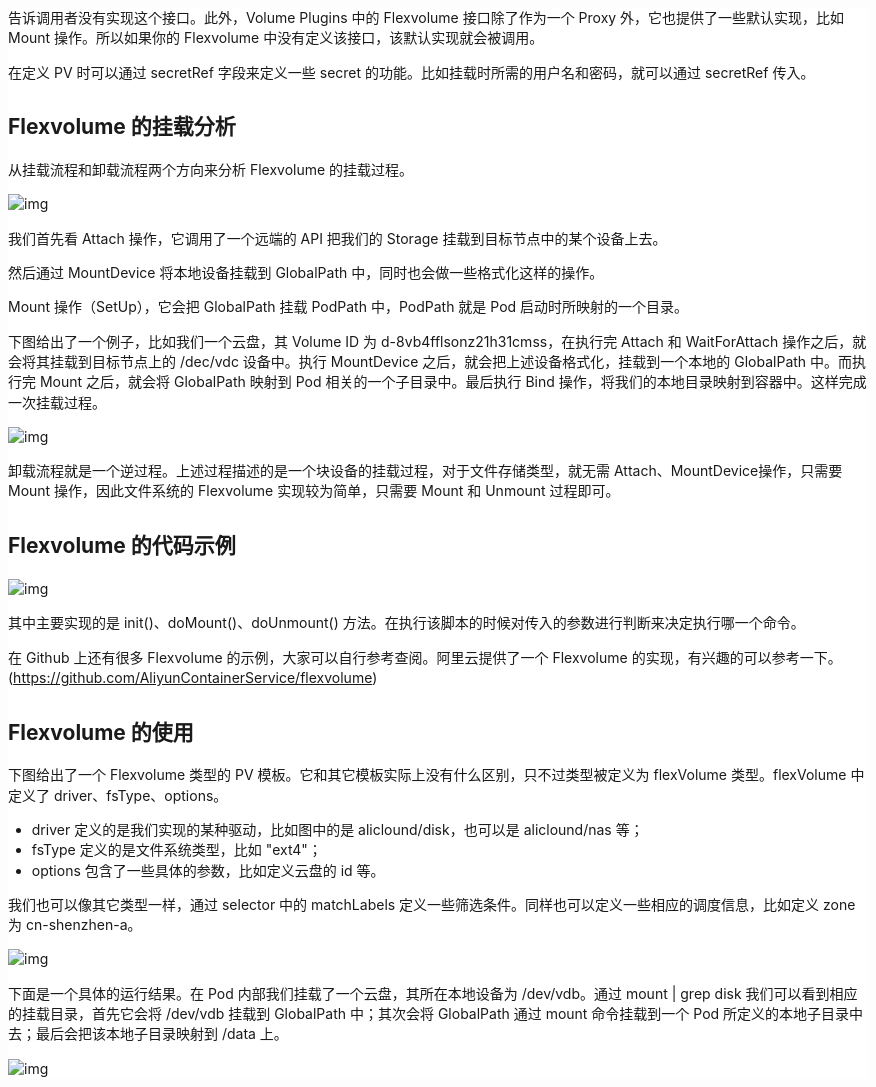 告诉调用者没有实现这个接口。此外，Volume Plugins 中的 Flexvolume 接口除了作为一个 Proxy 外，它也提供了一些默认实现，比如 Mount 操作。所以如果你的 Flexvolume 中没有定义该接口，该默认实现就会被调用。

在定义 PV 时可以通过 secretRef 字段来定义一些 secret 的功能。比如挂载时所需的用户名和密码，就可以通过 secretRef 传入。

## Flexvolume 的挂载分析

从挂载流程和卸载流程两个方向来分析 Flexvolume 的挂载过程。

 ![img](https://cdn.jsdelivr.net/gh/631068264/img/008i3skNgy1gymqcqaa78j30lm0h475x.jpg)

我们首先看 Attach 操作，它调用了一个远端的 API 把我们的 Storage 挂载到目标节点中的某个设备上去。

然后通过 MountDevice 将本地设备挂载到 GlobalPath 中，同时也会做一些格式化这样的操作。

Mount 操作（SetUp），它会把 GlobalPath 挂载 PodPath 中，PodPath 就是 Pod 启动时所映射的一个目录。

 

下图给出了一个例子，比如我们一个云盘，其 Volume ID 为 d-8vb4fflsonz21h31cmss，在执行完 Attach 和 WaitForAttach 操作之后，就会将其挂载到目标节点上的 /dec/vdc 设备中。执行 MountDevice 之后，就会把上述设备格式化，挂载到一个本地的 GlobalPath 中。而执行完 Mount 之后，就会将 GlobalPath 映射到 Pod 相关的一个子目录中。最后执行 Bind 操作，将我们的本地目录映射到容器中。这样完成一次挂载过程。

![img](https://cdn.jsdelivr.net/gh/631068264/img/008i3skNgy1gymqut6eaoj30mw0hegnl.jpg)

卸载流程就是一个逆过程。上述过程描述的是一个块设备的挂载过程，对于文件存储类型，就无需 Attach、MountDevice操作，只需要 Mount 操作，因此文件系统的 Flexvolume 实现较为简单，只需要 Mount 和 Unmount 过程即可。

 ## Flexvolume 的代码示例

![img](https://cdn.jsdelivr.net/gh/631068264/img/008i3skNgy1gymr4poim0j31680ly0yv.jpg)

其中主要实现的是 init()、doMount()、doUnmount() 方法。在执行该脚本的时候对传入的参数进行判断来决定执行哪一个命令。

 

在 Github 上还有很多 Flexvolume 的示例，大家可以自行参考查阅。阿里云提供了一个 Flexvolume 的实现，有兴趣的可以参考一下。(https://github.com/AliyunContainerService/flexvolume)

## Flexvolume 的使用

下图给出了一个 Flexvolume 类型的 PV 模板。它和其它模板实际上没有什么区别，只不过类型被定义为 flexVolume 类型。flexVolume 中定义了 driver、fsType、options。

- driver 定义的是我们实现的某种驱动，比如图中的是 aliclound/disk，也可以是 aliclound/nas 等；
- fsType 定义的是文件系统类型，比如 "ext4"；
- options 包含了一些具体的参数，比如定义云盘的 id 等。

我们也可以像其它类型一样，通过 selector 中的 matchLabels 定义一些筛选条件。同样也可以定义一些相应的调度信息，比如定义 zone 为 cn-shenzhen-a。

![img](https://cdn.jsdelivr.net/gh/631068264/img/008i3skNgy1gymrt6j4x7j30yr0h177p.jpg)

下面是一个具体的运行结果。在 Pod 内部我们挂载了一个云盘，其所在本地设备为 /dev/vdb。通过 mount | grep disk 我们可以看到相应的挂载目录，首先它会将 /dev/vdb 挂载到 GlobalPath 中；其次会将 GlobalPath 通过 mount 命令挂载到一个 Pod 所定义的本地子目录中去；最后会把该本地子目录映射到 /data 上。

 ![img](https://cdn.jsdelivr.net/gh/631068264/img/008i3skNgy1gymrtmdjc3j30y705j3zm.jpg)
